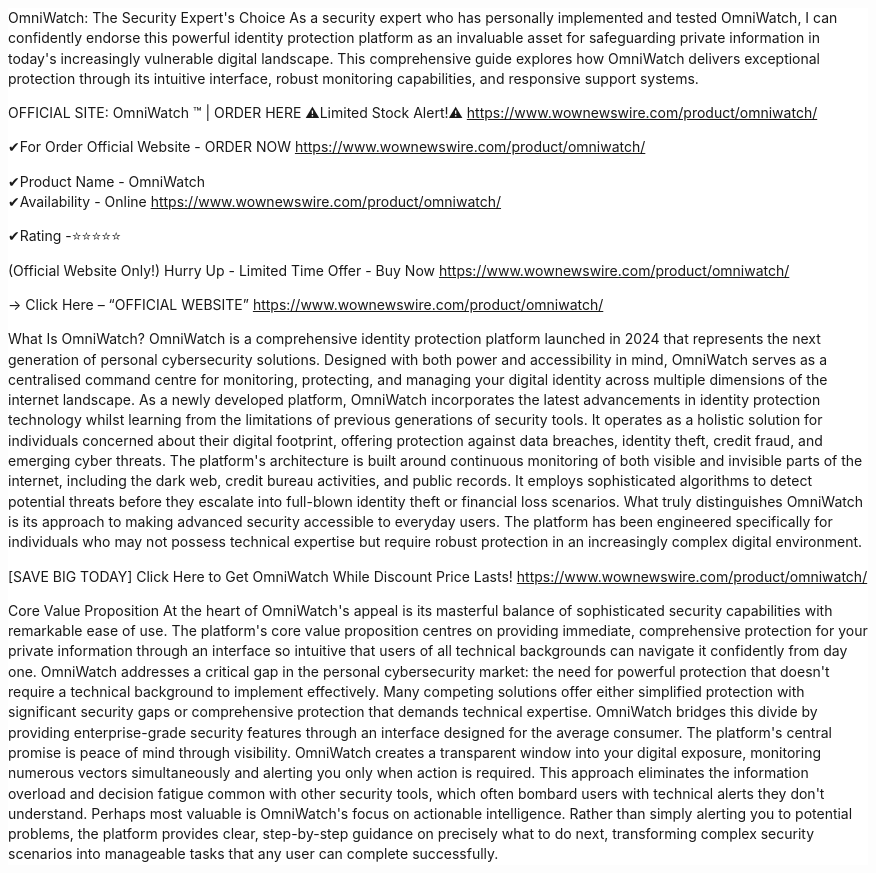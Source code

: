 OmniWatch: The Security Expert's Choice
As a security expert who has personally implemented and tested OmniWatch, I can confidently endorse this powerful identity protection platform as an invaluable asset for safeguarding private information in today's increasingly vulnerable digital landscape. This comprehensive guide explores how OmniWatch delivers exceptional protection through its intuitive interface, robust monitoring capabilities, and responsive support systems.

OFFICIAL SITE: OmniWatch ™ | ORDER HERE ⚠️Limited Stock Alert!⚠️
https://www.wownewswire.com/product/omniwatch/


✔For Order Official Website - ORDER NOW
https://www.wownewswire.com/product/omniwatch/



✔Product Name - OmniWatch	
✔Availability - Online
https://www.wownewswire.com/product/omniwatch/


✔Rating -⭐⭐⭐⭐⭐ 

(Official Website Only!) Hurry Up - Limited Time Offer - Buy Now
https://www.wownewswire.com/product/omniwatch/


→ Click Here  – “OFFICIAL WEBSITE”
https://www.wownewswire.com/product/omniwatch/


What Is OmniWatch?
OmniWatch is a comprehensive identity protection platform launched in 2024 that represents the next generation of personal cybersecurity solutions. Designed with both power and accessibility in mind, OmniWatch serves as a centralised command centre for monitoring, protecting, and managing your digital identity across multiple dimensions of the internet landscape.
As a newly developed platform, OmniWatch incorporates the latest advancements in identity protection technology whilst learning from the limitations of previous generations of security tools. It operates as a holistic solution for individuals concerned about their digital footprint, offering protection against data breaches, identity theft, credit fraud, and emerging cyber threats.
The platform's architecture is built around continuous monitoring of both visible and invisible parts of the internet, including the dark web, credit bureau activities, and public records. It employs sophisticated algorithms to detect potential threats before they escalate into full-blown identity theft or financial loss scenarios.
What truly distinguishes OmniWatch is its approach to making advanced security accessible to everyday users. The platform has been engineered specifically for individuals who may not possess technical expertise but require robust protection in an increasingly complex digital environment.

[SAVE BIG TODAY] Click Here to Get OmniWatch While Discount Price Lasts!
https://www.wownewswire.com/product/omniwatch/


Core Value Proposition
At the heart of OmniWatch's appeal is its masterful balance of sophisticated security capabilities with remarkable ease of use. The platform's core value proposition centres on providing immediate, comprehensive protection for your private information through an interface so intuitive that users of all technical backgrounds can navigate it confidently from day one.
OmniWatch addresses a critical gap in the personal cybersecurity market: the need for powerful protection that doesn't require a technical background to implement effectively. Many competing solutions offer either simplified protection with significant security gaps or comprehensive protection that demands technical expertise. OmniWatch bridges this divide by providing enterprise-grade security features through an interface designed for the average consumer.
The platform's central promise is peace of mind through visibility. OmniWatch creates a transparent window into your digital exposure, monitoring numerous vectors simultaneously and alerting you only when action is required. This approach eliminates the information overload and decision fatigue common with other security tools, which often bombard users with technical alerts they don't understand.
Perhaps most valuable is OmniWatch's focus on actionable intelligence. Rather than simply alerting you to potential problems, the platform provides clear, step-by-step guidance on precisely what to do next, transforming complex security scenarios into manageable tasks that any user can complete successfully.